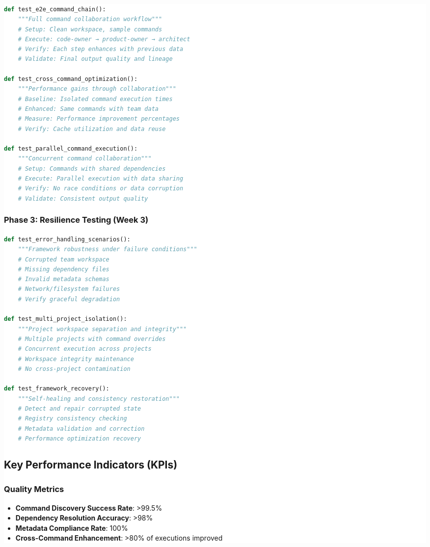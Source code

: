 ```python
def test_e2e_command_chain():
    """Full command collaboration workflow"""
    # Setup: Clean workspace, sample commands
    # Execute: code-owner → product-owner → architect
    # Verify: Each step enhances with previous data
    # Validate: Final output quality and lineage

def test_cross_command_optimization():
    """Performance gains through collaboration"""
    # Baseline: Isolated command execution times
    # Enhanced: Same commands with team data
    # Measure: Performance improvement percentages
    # Verify: Cache utilization and data reuse

def test_parallel_command_execution():
    """Concurrent command collaboration"""
    # Setup: Commands with shared dependencies
    # Execute: Parallel execution with data sharing
    # Verify: No race conditions or data corruption
    # Validate: Consistent output quality
```

### **Phase 3: Resilience Testing (Week 3)**

```python
def test_error_handling_scenarios():
    """Framework robustness under failure conditions"""
    # Corrupted team workspace
    # Missing dependency files
    # Invalid metadata schemas
    # Network/filesystem failures
    # Verify graceful degradation

def test_multi_project_isolation():
    """Project workspace separation and integrity"""
    # Multiple projects with command overrides
    # Concurrent execution across projects
    # Workspace integrity maintenance
    # No cross-project contamination

def test_framework_recovery():
    """Self-healing and consistency restoration"""
    # Detect and repair corrupted state
    # Registry consistency checking
    # Metadata validation and correction
    # Performance optimization recovery
```

## Key Performance Indicators (KPIs)

### **Quality Metrics**
- **Command Discovery Success Rate**: >99.5%
- **Dependency Resolution Accuracy**: >98%
- **Metadata Compliance Rate**: 100%
- **Cross-Command Enhancement**: >80% of executions improved
